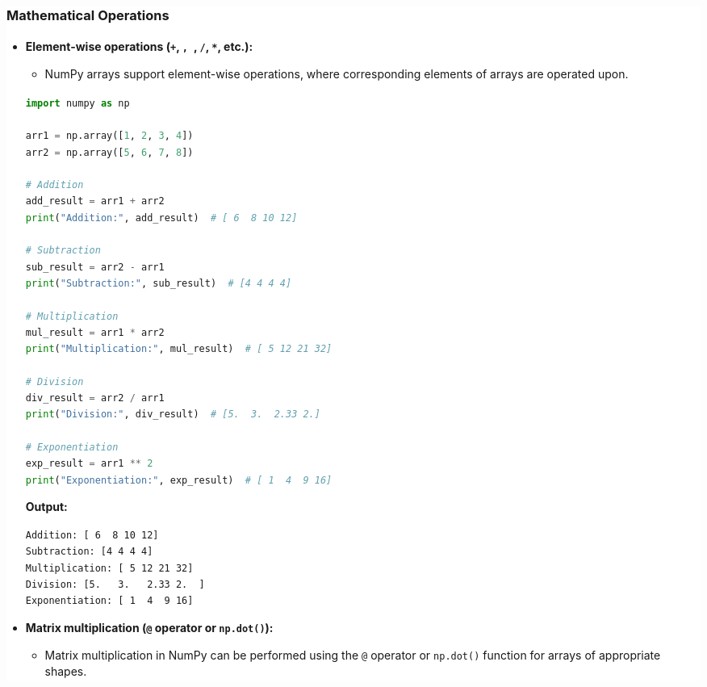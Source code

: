 ### Mathematical Operations

- **Element-wise operations (`+`, ``, ``, `/`, `*`, etc.):**
    - NumPy arrays support element-wise operations, where corresponding elements of arrays are operated upon.
    
    ```python
    import numpy as np
    
    arr1 = np.array([1, 2, 3, 4])
    arr2 = np.array([5, 6, 7, 8])
    
    # Addition
    add_result = arr1 + arr2
    print("Addition:", add_result)  # [ 6  8 10 12]
    
    # Subtraction
    sub_result = arr2 - arr1
    print("Subtraction:", sub_result)  # [4 4 4 4]
    
    # Multiplication
    mul_result = arr1 * arr2
    print("Multiplication:", mul_result)  # [ 5 12 21 32]
    
    # Division
    div_result = arr2 / arr1
    print("Division:", div_result)  # [5.  3.  2.33 2.]
    
    # Exponentiation
    exp_result = arr1 ** 2
    print("Exponentiation:", exp_result)  # [ 1  4  9 16]
    
    ```
    
    **Output:**
    
    ```
    Addition: [ 6  8 10 12]
    Subtraction: [4 4 4 4]
    Multiplication: [ 5 12 21 32]
    Division: [5.   3.   2.33 2.  ]
    Exponentiation: [ 1  4  9 16]
    
    ```
    
- **Matrix multiplication (`@` operator or `np.dot()`):**
    - Matrix multiplication in NumPy can be performed using the `@` operator or `np.dot()` function for arrays of appropriate shapes.
    